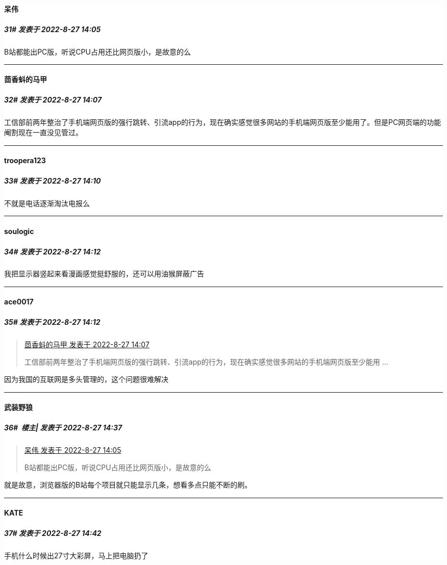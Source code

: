 ####  呆伟  
##### 31#       发表于 2022-8-27 14:05

B站都能出PC版，听说CPU占用还比网页版小，是故意的么

*****

####  茴香蚪的马甲  
##### 32#       发表于 2022-8-27 14:07

工信部前两年整治了手机端网页版的强行跳转、引流app的行为，现在确实感觉很多网站的手机端网页版至少能用了。但是PC网页端的功能阉割现在一直没见管过。

*****

####  troopera123  
##### 33#       发表于 2022-8-27 14:10

不就是电话逐渐淘汰电报么

*****

####  soulogic  
##### 34#       发表于 2022-8-27 14:12

我把显示器竖起来看漫画感觉挺舒服的，还可以用油猴屏蔽广告

*****

####  ace0017  
##### 35#       发表于 2022-8-27 14:12

<blockquote><a href="httphttps://bbs.saraba1st.com/2b/forum.php?mod=redirect&amp;goto=findpost&amp;pid=57234537&amp;ptid=2089151" target="_blank">茴香蚪的马甲 发表于 2022-8-27 14:07</a>

工信部前两年整治了手机端网页版的强行跳转、引流app的行为，现在确实感觉很多网站的手机端网页版至少能用 ...</blockquote>
因为我国的互联网是多头管理的，这个问题很难解决

*****

####  武装野狼  
##### 36#         楼主| 发表于 2022-8-27 14:37

<blockquote><a href="httphttps://bbs.saraba1st.com/2b/forum.php?mod=redirect&amp;goto=findpost&amp;pid=57234530&amp;ptid=2089151" target="_blank">呆伟 发表于 2022-8-27 14:05</a>

B站都能出PC版，听说CPU占用还比网页版小，是故意的么</blockquote>
就是故意，浏览器版的B站每个项目就只能显示几条，想看多点只能不断的刷。

*****

####  KATE  
##### 37#       发表于 2022-8-27 14:42

手机什么时候出27寸大彩屏，马上把电脑扔了
